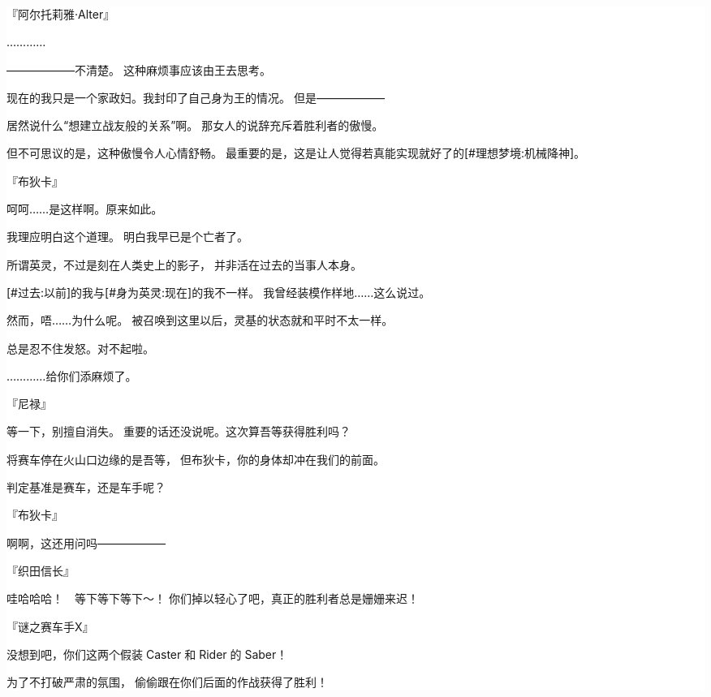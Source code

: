 『阿尔托莉雅·Alter』

…………

——————不清楚。
这种麻烦事应该由王去思考。

现在的我只是一个家政妇。我封印了自己身为王的情况。
但是——————

居然说什么“想建立战友般的关系”啊。
那女人的说辞充斥着胜利者的傲慢。

但不可思议的是，这种傲慢令人心情舒畅。
最重要的是，这是让人觉得若真能实现就好了的[#理想梦境:机械降神]。

『布狄卡』

呵呵……是这样啊。原来如此。

我理应明白这个道理。
明白我早已是个亡者了。

所谓英灵，不过是刻在人类史上的影子，
并非活在过去的当事人本身。

[#过去:以前]的我与[#身为英灵:现在]的我不一样。
我曾经装模作样地……这么说过。

然而，唔……为什么呢。
被召唤到这里以后，灵基的状态就和平时不太一样。

总是忍不住发怒。对不起啦。

…………给你们添麻烦了。

『尼禄』

等一下，别擅自消失。
重要的话还没说呢。这次算吾等获得胜利吗？

将赛车停在火山口边缘的是吾等，
但布狄卡，你的身体却冲在我们的前面。

判定基准是赛车，还是车手呢？

『布狄卡』

啊啊，这还用问吗——————

『织田信长』

哇哈哈哈！　等下等下等下～！
你们掉以轻心了吧，真正的胜利者总是姗姗来迟！

『谜之赛车手X』

没想到吧，你们这两个假装 Caster 和 Rider 的 Saber！

为了不打破严肃的氛围，
偷偷跟在你们后面的作战获得了胜利！
